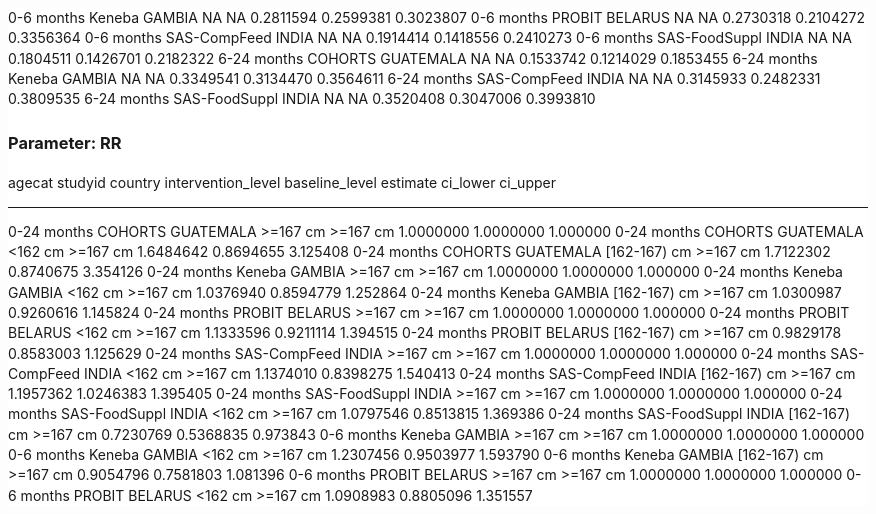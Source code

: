 0-6 months    Keneba          GAMBIA      NA                   NA                0.2811594   0.2599381   0.3023807
0-6 months    PROBIT          BELARUS     NA                   NA                0.2730318   0.2104272   0.3356364
0-6 months    SAS-CompFeed    INDIA       NA                   NA                0.1914414   0.1418556   0.2410273
0-6 months    SAS-FoodSuppl   INDIA       NA                   NA                0.1804511   0.1426701   0.2182322
6-24 months   COHORTS         GUATEMALA   NA                   NA                0.1533742   0.1214029   0.1853455
6-24 months   Keneba          GAMBIA      NA                   NA                0.3349541   0.3134470   0.3564611
6-24 months   SAS-CompFeed    INDIA       NA                   NA                0.3145933   0.2482331   0.3809535
6-24 months   SAS-FoodSuppl   INDIA       NA                   NA                0.3520408   0.3047006   0.3993810


### Parameter: RR


agecat        studyid         country     intervention_level   baseline_level     estimate    ci_lower   ci_upper
------------  --------------  ----------  -------------------  ---------------  ----------  ----------  ---------
0-24 months   COHORTS         GUATEMALA   >=167 cm             >=167 cm          1.0000000   1.0000000   1.000000
0-24 months   COHORTS         GUATEMALA   <162 cm              >=167 cm          1.6484642   0.8694655   3.125408
0-24 months   COHORTS         GUATEMALA   [162-167) cm         >=167 cm          1.7122302   0.8740675   3.354126
0-24 months   Keneba          GAMBIA      >=167 cm             >=167 cm          1.0000000   1.0000000   1.000000
0-24 months   Keneba          GAMBIA      <162 cm              >=167 cm          1.0376940   0.8594779   1.252864
0-24 months   Keneba          GAMBIA      [162-167) cm         >=167 cm          1.0300987   0.9260616   1.145824
0-24 months   PROBIT          BELARUS     >=167 cm             >=167 cm          1.0000000   1.0000000   1.000000
0-24 months   PROBIT          BELARUS     <162 cm              >=167 cm          1.1333596   0.9211114   1.394515
0-24 months   PROBIT          BELARUS     [162-167) cm         >=167 cm          0.9829178   0.8583003   1.125629
0-24 months   SAS-CompFeed    INDIA       >=167 cm             >=167 cm          1.0000000   1.0000000   1.000000
0-24 months   SAS-CompFeed    INDIA       <162 cm              >=167 cm          1.1374010   0.8398275   1.540413
0-24 months   SAS-CompFeed    INDIA       [162-167) cm         >=167 cm          1.1957362   1.0246383   1.395405
0-24 months   SAS-FoodSuppl   INDIA       >=167 cm             >=167 cm          1.0000000   1.0000000   1.000000
0-24 months   SAS-FoodSuppl   INDIA       <162 cm              >=167 cm          1.0797546   0.8513815   1.369386
0-24 months   SAS-FoodSuppl   INDIA       [162-167) cm         >=167 cm          0.7230769   0.5368835   0.973843
0-6 months    Keneba          GAMBIA      >=167 cm             >=167 cm          1.0000000   1.0000000   1.000000
0-6 months    Keneba          GAMBIA      <162 cm              >=167 cm          1.2307456   0.9503977   1.593790
0-6 months    Keneba          GAMBIA      [162-167) cm         >=167 cm          0.9054796   0.7581803   1.081396
0-6 months    PROBIT          BELARUS     >=167 cm             >=167 cm          1.0000000   1.0000000   1.000000
0-6 months    PROBIT          BELARUS     <162 cm              >=167 cm          1.0908983   0.8805096   1.351557